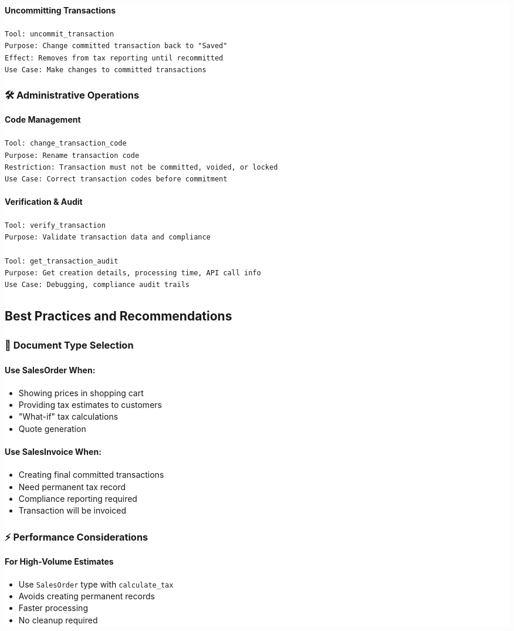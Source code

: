 #### Uncommitting Transactions
```
Tool: uncommit_transaction  
Purpose: Change committed transaction back to "Saved"
Effect: Removes from tax reporting until recommitted
Use Case: Make changes to committed transactions
```

### 🛠️ **Administrative Operations**

#### Code Management
```
Tool: change_transaction_code
Purpose: Rename transaction code
Restriction: Transaction must not be committed, voided, or locked
Use Case: Correct transaction codes before commitment
```

#### Verification & Audit
```
Tool: verify_transaction
Purpose: Validate transaction data and compliance

Tool: get_transaction_audit
Purpose: Get creation details, processing time, API call info
Use Case: Debugging, compliance audit trails
```

## Best Practices and Recommendations

### 🎯 **Document Type Selection**

#### Use SalesOrder When:
- Showing prices in shopping cart
- Providing tax estimates to customers
- "What-if" tax calculations
- Quote generation

#### Use SalesInvoice When:
- Creating final committed transactions
- Need permanent tax record
- Compliance reporting required
- Transaction will be invoiced

### ⚡ **Performance Considerations**

#### For High-Volume Estimates
- Use `SalesOrder` type with `calculate_tax`
- Avoids creating permanent records
- Faster processing
- No cleanup required
